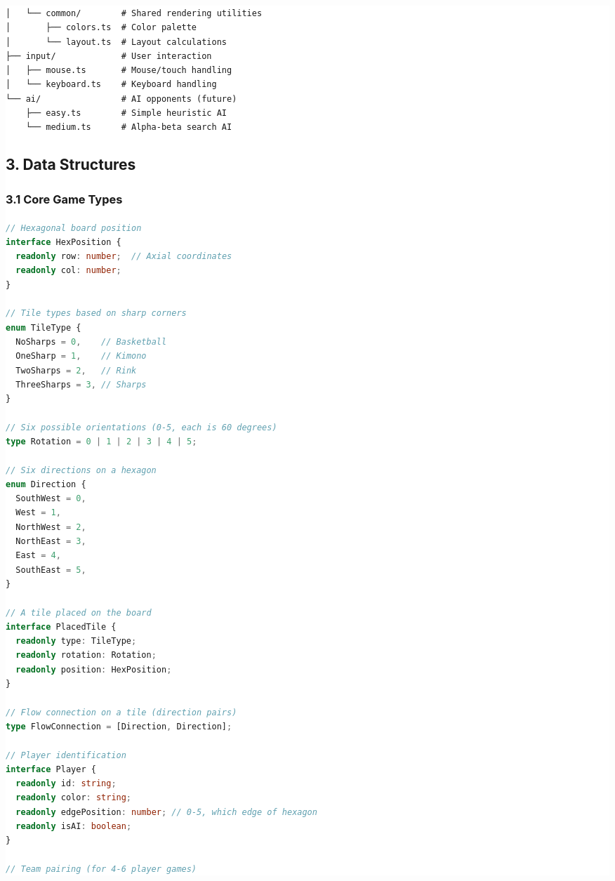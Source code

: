```
│   └── common/        # Shared rendering utilities
│       ├── colors.ts  # Color palette
│       └── layout.ts  # Layout calculations
├── input/             # User interaction
│   ├── mouse.ts       # Mouse/touch handling
│   └── keyboard.ts    # Keyboard handling
└── ai/                # AI opponents (future)
    ├── easy.ts        # Simple heuristic AI
    └── medium.ts      # Alpha-beta search AI

```

## 3. Data Structures

### 3.1 Core Game Types

```typescript
// Hexagonal board position
interface HexPosition {
  readonly row: number;  // Axial coordinates
  readonly col: number;
}

// Tile types based on sharp corners
enum TileType {
  NoSharps = 0,    // Basketball
  OneSharp = 1,    // Kimono
  TwoSharps = 2,   // Rink
  ThreeSharps = 3, // Sharps
}

// Six possible orientations (0-5, each is 60 degrees)
type Rotation = 0 | 1 | 2 | 3 | 4 | 5;

// Six directions on a hexagon
enum Direction {
  SouthWest = 0,
  West = 1,
  NorthWest = 2,
  NorthEast = 3,
  East = 4,
  SouthEast = 5,
}

// A tile placed on the board
interface PlacedTile {
  readonly type: TileType;
  readonly rotation: Rotation;
  readonly position: HexPosition;
}

// Flow connection on a tile (direction pairs)
type FlowConnection = [Direction, Direction];

// Player identification
interface Player {
  readonly id: string;
  readonly color: string;
  readonly edgePosition: number; // 0-5, which edge of hexagon
  readonly isAI: boolean;
}

// Team pairing (for 4-6 player games)
```

  [TileType.NoSharps]: [
  [TileType.OneSharp]: [
  [TileType.TwoSharps]: [
  [TileType.ThreeSharps]: [
